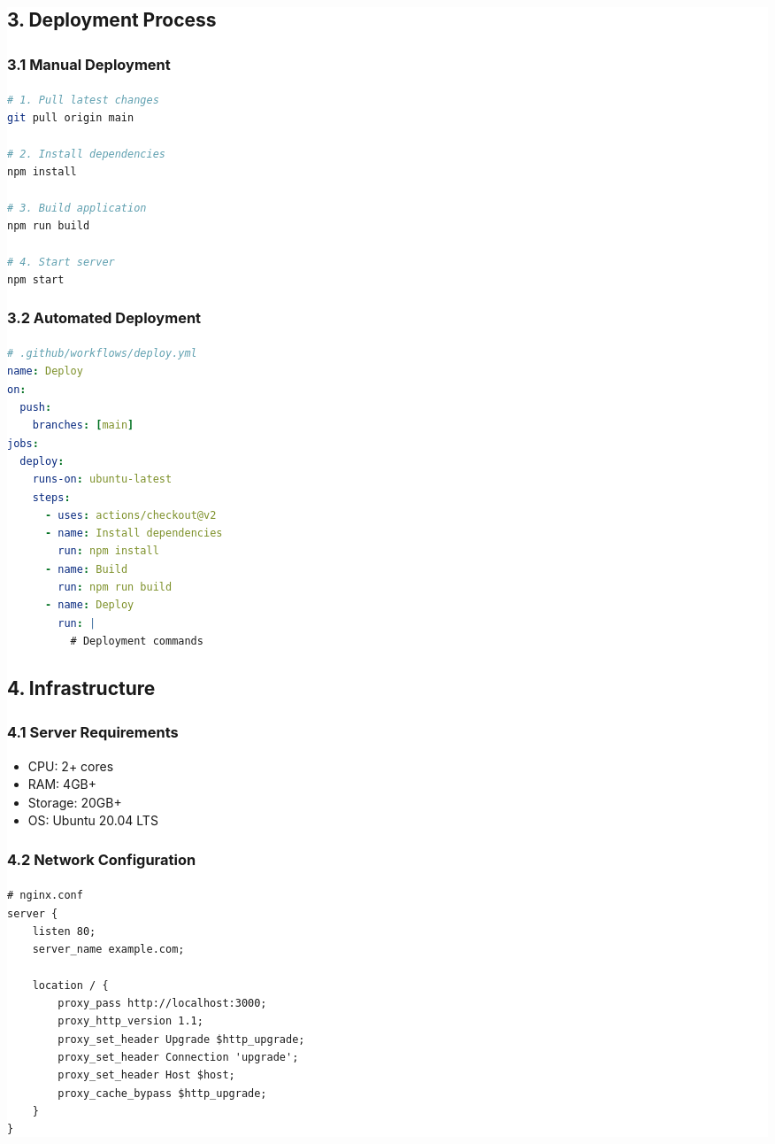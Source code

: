 ## 3. Deployment Process
### 3.1 Manual Deployment
```bash
# 1. Pull latest changes
git pull origin main

# 2. Install dependencies
npm install

# 3. Build application
npm run build

# 4. Start server
npm start
```

### 3.2 Automated Deployment
```yaml
# .github/workflows/deploy.yml
name: Deploy
on:
  push:
    branches: [main]
jobs:
  deploy:
    runs-on: ubuntu-latest
    steps:
      - uses: actions/checkout@v2
      - name: Install dependencies
        run: npm install
      - name: Build
        run: npm run build
      - name: Deploy
        run: |
          # Deployment commands
```

## 4. Infrastructure
### 4.1 Server Requirements
- CPU: 2+ cores
- RAM: 4GB+
- Storage: 20GB+
- OS: Ubuntu 20.04 LTS

### 4.2 Network Configuration
```nginx
# nginx.conf
server {
    listen 80;
    server_name example.com;

    location / {
        proxy_pass http://localhost:3000;
        proxy_http_version 1.1;
        proxy_set_header Upgrade $http_upgrade;
        proxy_set_header Connection 'upgrade';
        proxy_set_header Host $host;
        proxy_cache_bypass $http_upgrade;
    }
}
```
